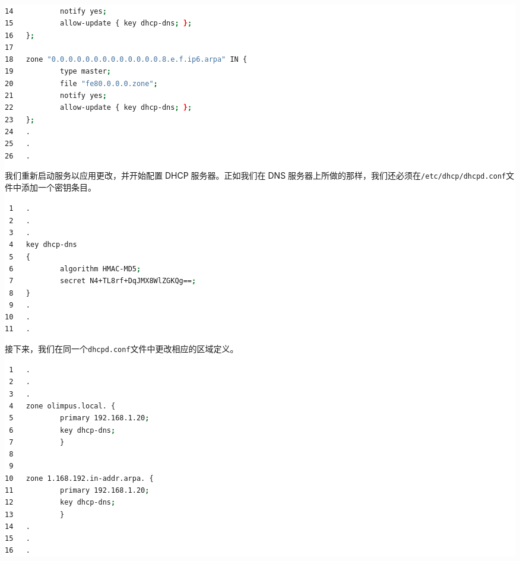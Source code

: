 ```sh
14           notify yes;
15           allow-update { key dhcp-dns; };
16   };
17
18   zone "0.0.0.0.0.0.0.0.0.0.0.0.0.8.e.f.ip6.arpa" IN {
19           type master;
20           file "fe80.0.0.0.zone";
21           notify yes;
22           allow-update { key dhcp-dns; };
23   };
24   .
25   .
26   .

```

我们重新启动服务以应用更改，并开始配置 DHCP 服务器。正如我们在 DNS 服务器上所做的那样，我们还必须在`/etc/dhcp/dhcpd.conf`文件中添加一个密钥条目。

```sh
 1   .
 2   .
 3   .
 4   key dhcp-dns
 5   {
 6           algorithm HMAC-MD5;
 7           secret N4+TL8rf+DqJMX8WlZGKQg==;
 8   }
 9   .
10   .
11   .

```

接下来，我们在同一个`dhcpd.conf`文件中更改相应的区域定义。

```sh
 1   .
 2   .
 3   .
 4   zone olimpus.local. {
 5           primary 192.168.1.20;
 6           key dhcp-dns;
 7           }
 8
 9
10   zone 1.168.192.in-addr.arpa. {
11           primary 192.168.1.20;
12           key dhcp-dns;
13           }
14   .
15   .
16   .

```

